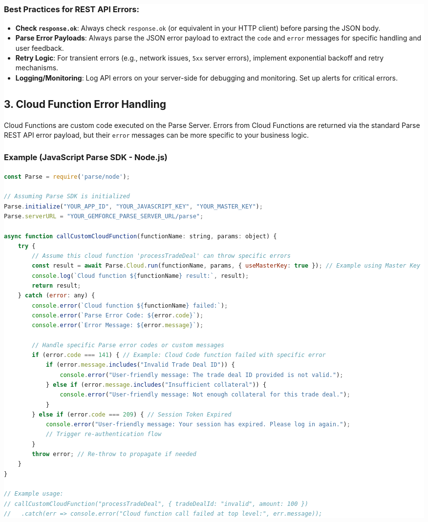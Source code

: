 ```javascript
```

### Best Practices for REST API Errors:

-   **Check `response.ok`**: Always check `response.ok` (or equivalent in your HTTP client) before parsing the JSON body.
-   **Parse Error Payloads**: Always parse the JSON error payload to extract the `code` and `error` messages for specific handling and user feedback.
-   **Retry Logic**: For transient errors (e.g., network issues, `5xx` server errors), implement exponential backoff and retry mechanisms.
-   **Logging/Monitoring**: Log API errors on your server-side for debugging and monitoring. Set up alerts for critical errors.

## 3. Cloud Function Error Handling

Cloud Functions are custom code executed on the Parse Server. Errors from Cloud Functions are returned via the standard Parse REST API error payload, but their `error` messages can be more specific to your business logic.

### Example (JavaScript Parse SDK - Node.js)

```javascript
const Parse = require('parse/node');

// Assuming Parse SDK is initialized
Parse.initialize("YOUR_APP_ID", "YOUR_JAVASCRIPT_KEY", "YOUR_MASTER_KEY");
Parse.serverURL = "YOUR_GEMFORCE_PARSE_SERVER_URL/parse";

async function callCustomCloudFunction(functionName: string, params: object) {
    try {
        // Assume this cloud function 'processTradeDeal' can throw specific errors
        const result = await Parse.Cloud.run(functionName, params, { useMasterKey: true }); // Example using Master Key
        console.log(`Cloud function ${functionName} result:`, result);
        return result;
    } catch (error: any) {
        console.error(`Cloud function ${functionName} failed:`);
        console.error(`Parse Error Code: ${error.code}`);
        console.error(`Error Message: ${error.message}`);

        // Handle specific Parse error codes or custom messages
        if (error.code === 141) { // Example: Cloud Code function failed with specific error
            if (error.message.includes("Invalid Trade Deal ID")) {
                console.error("User-friendly message: The trade deal ID provided is not valid.");
            } else if (error.message.includes("Insufficient collateral")) {
                console.error("User-friendly message: Not enough collateral for this trade deal.");
            }
        } else if (error.code === 209) { // Session Token Expired
            console.error("User-friendly message: Your session has expired. Please log in again.");
            // Trigger re-authentication flow
        }
        throw error; // Re-throw to propagate if needed
    }
}

// Example usage:
// callCustomCloudFunction("processTradeDeal", { tradeDealId: "invalid", amount: 100 })
//   .catch(err => console.error("Cloud function call failed at top level:", err.message));
```
